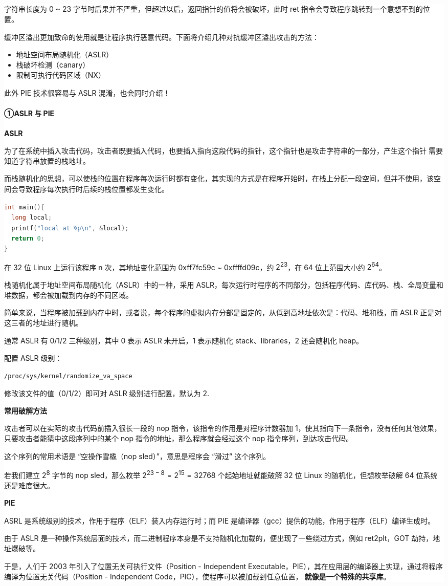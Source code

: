 字符串长度为 0 ~ 23 字节时后果并不严重，但超过以后，返回指针的值将会被破坏，此时 ret 指令会导致程序跳转到一个意想不到的位置。

缓冲区溢出更加致命的使用就是让程序执行恶意代码。下面将介绍几种对抗缓冲区溢出攻击的方法：

- 地址空间布局随机化（ASLR）
- 栈破坏检测（canary）
- 限制可执行代码区域（NX）

此外 PIE 技术很容易与 ASLR 混淆，也会同时介绍！

#### ①ASLR 与 PIE

**ASLR**

为了在系统中插入攻击代码，攻击者既要插入代码，也要插入指向这段代码的指针，这个指针也是攻击字符串的一部分，产生这个指针
需要知道字符串放置的栈地址。

而栈随机化的思想，可以使栈的位置在程序每次运行时都有变化，其实现的方式是在程序开始时，在栈上分配一段空间，但并不使用，该空间会导致程序每次执行时后续的栈位置都发生变化。

```c
int main(){
  long local;
  printf("local at %p\n", &local);
  return 0;
}
```

在 32 位 Linux 上运行该程序 n 次，其地址变化范围为 0xff7fc59c ~ 0xffffd09c，约 $2^{23}$，在 64 位上范围大小约 $2^{64}$。

栈随机化属于地址空间布局随机化（ASLR）中的一种，采用 ASLR，每次运行时程序的不同部分，包括程序代码、库代码、栈、全局变量和堆数据，都会被加载到内存的不同区域。

简单来说，当程序被加载到内存中时，或者说，每个程序的虚拟内存分部是固定的，从低到高地址依次是：代码、堆和栈，而 ASLR
正是对这三者的地址进行随机。

通常 ASLR 有 0/1/2 三种级别，其中 0 表示 ASLR 未开启，1 表示随机化 stack、libraries，2 还会随机化 heap。

配置 ASLR 级别：

```
/proc/sys/kernel/randomize_va_space
```

修改该文件的值（0/1/2）即可对 ASLR 级别进行配置，默认为 2.

**常用破解方法**

攻击者可以在实际的攻击代码前插入很长一段的 nop 指令，该指令的作用是对程序计数器加 1，使其指向下一条指令，没有任何其他效果，只要攻击者能猜中这段序列中的某个
nop 指令的地址，那么程序就会经过这个 nop 指令序列，到达攻击代码。

这个序列的常用术语是 “空操作雪橇（nop sled）”，意思是程序会 “滑过” 这个序列。

若我们建立 $2^8$ 字节的 nop sled，那么枚举 $2^{23-8} = 2^{15}=32768$ 个起始地址就能破解 32 位 Linux 的随机化，但想枚举破解
64 位系统还是难度很大。

**PIE**

ASRL 是系统级别的技术，作用于程序（ELF）装入内存运行时；而 PIE 是编译器（gcc）提供的功能，作用于程序（ELF）编译生成时。

由于 ASLR 是一种操作系统层面的技术，而二进制程序本身是不支持随机化加载的，便出现了一些绕过方式，例如 ret2plt，GOT 劫持，地址爆破等。

于是，人们于 2003 年引入了位置无关可执行文件（Position - Independent
Executable，PIE），其在应用层的编译器上实现，通过将程序编译为位置无关代码（Position - Independent Code，PIC），使程序可以被加载到任意位置，
**就像是一个特殊的共享库**。
